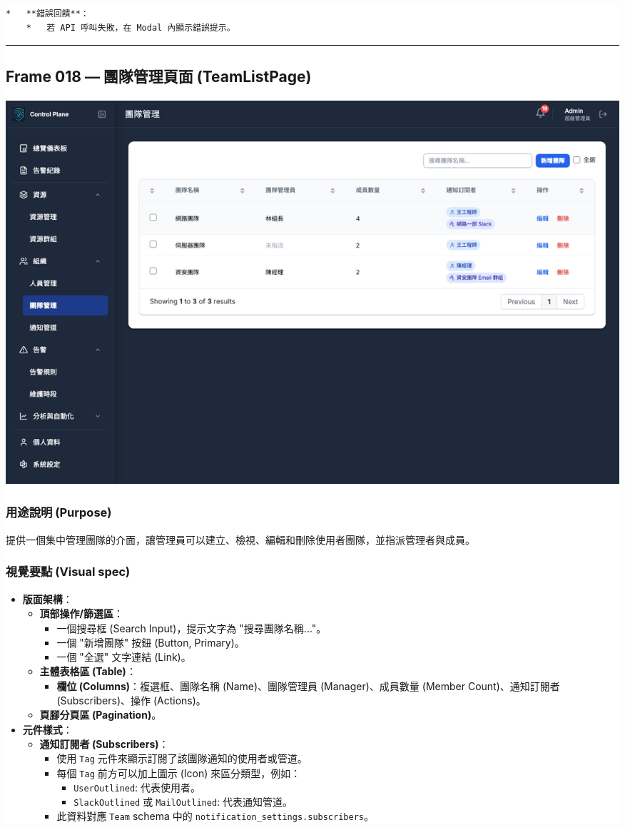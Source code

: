     *   **錯誤回饋**：
        *   若 API 呼叫失敗，在 Modal 內顯示錯誤提示。

---
## Frame 018 — 團隊管理頁面 (TeamListPage)
![團隊管理頁面](images/frame_018_19_teams_page.png)
### **用途說明 (Purpose)**

提供一個集中管理團隊的介面，讓管理員可以建立、檢視、編輯和刪除使用者團隊，並指派管理者與成員。

### **視覺要點 (Visual spec)**

*   **版面架構**：
    *   **頂部操作/篩選區**：
        *   一個搜尋框 (Search Input)，提示文字為 "搜尋團隊名稱..."。
        *   一個 "新增團隊" 按鈕 (Button, Primary)。
        *   一個 "全選" 文字連結 (Link)。
    *   **主體表格區 (Table)**：
        *   **欄位 (Columns)**：複選框、團隊名稱 (Name)、團隊管理員 (Manager)、成員數量 (Member Count)、通知訂閱者 (Subscribers)、操作 (Actions)。
    *   **頁腳分頁區 (Pagination)**。
*   **元件樣式**：
    *   **通知訂閱者 (Subscribers)**：
        *   使用 `Tag` 元件來顯示訂閱了該團隊通知的使用者或管道。
        *   每個 `Tag` 前方可以加上圖示 (Icon) 來區分類型，例如：
            *   `UserOutlined`: 代表使用者。
            *   `SlackOutlined` 或 `MailOutlined`: 代表通知管道。
        *   此資料對應 `Team` schema 中的 `notification_settings.subscribers`。
